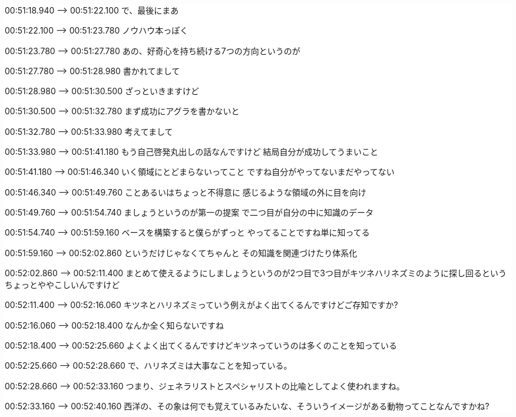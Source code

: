 00:51:18.940 --> 00:51:22.100
で、最後にまあ

00:51:22.100 --> 00:51:23.780
ノウハウ本っぽく

00:51:23.780 --> 00:51:27.780
あの、好奇心を持ち続ける7つの方向というのが

00:51:27.780 --> 00:51:28.980
書かれてまして

00:51:28.980 --> 00:51:30.500
ざっといきますけど

00:51:30.500 --> 00:51:32.780
まず成功にアグラを書かないと

00:51:32.780 --> 00:51:33.980
考えてまして

00:51:33.980 --> 00:51:41.180
もう自己啓発丸出しの話なんですけど 結局自分が成功してうまいこと

00:51:41.180 --> 00:51:46.340
いく領域にとどまらないってこと ですね自分がやってないまだやってない

00:51:46.340 --> 00:51:49.760
ことあるいはちょっと不得意に 感じるような領域の外に目を向け

00:51:49.760 --> 00:51:54.740
ましょうというのが第一の提案 で二つ目が自分の中に知識のデータ

00:51:54.740 --> 00:51:59.160
ベースを構築すると僕らがずっと やってることですね単に知ってる

00:51:59.160 --> 00:52:02.860
というだけじゃなくてちゃんと その知識を関連づけたり体系化

00:52:02.860 --> 00:52:11.400
まとめて使えるようにしましょうというのが2つ目で3つ目がキツネハリネズミのように探し回るというちょっとややこしいんですけど

00:52:11.400 --> 00:52:16.060
キツネとハリネズミっていう例えがよく出てくるんですけどご存知ですか?

00:52:16.060 --> 00:52:18.400
なんか全く知らないですね

00:52:18.400 --> 00:52:25.660
よくよく出てくるんですけどキツネっていうのは多くのことを知っている

00:52:25.660 --> 00:52:28.660
で、ハリネズミは大事なことを知っている。

00:52:28.660 --> 00:52:33.160
つまり、ジェネラリストとスペシャリストの比喩としてよく使われますね。

00:52:33.160 --> 00:52:40.160
西洋の、その象は何でも覚えているみたいな、そういうイメージがある動物ってことなんですかね?
